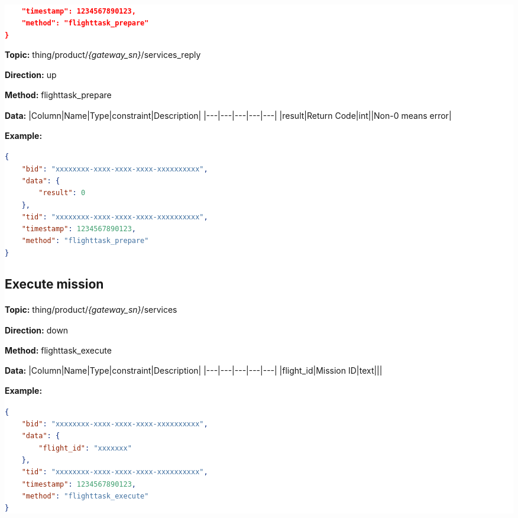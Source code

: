 ```json
	"timestamp": 1234567890123,
	"method": "flighttask_prepare"
}
```



**Topic:** thing/product/*{gateway_sn}*/services_reply

**Direction:** up

**Method:** flighttask_prepare

**Data:**
|Column|Name|Type|constraint|Description|
|---|---|---|---|---|
|result|Return Code|int||Non-0 means error|

 

**Example:**
```json
{
	"bid": "xxxxxxxx-xxxx-xxxx-xxxx-xxxxxxxxxx",
	"data": {
		"result": 0
	},
	"tid": "xxxxxxxx-xxxx-xxxx-xxxx-xxxxxxxxxx",
	"timestamp": 1234567890123,
	"method": "flighttask_prepare"
}
```


## Execute mission



**Topic:** thing/product/*{gateway_sn}*/services

**Direction:** down

**Method:** flighttask_execute

**Data:**
 |Column|Name|Type|constraint|Description| 
|---|---|---|---|---|
|flight_id|Mission ID|text|||

 

**Example:**
```json
{
	"bid": "xxxxxxxx-xxxx-xxxx-xxxx-xxxxxxxxxx",
	"data": {
		"flight_id": "xxxxxxx"
	},
	"tid": "xxxxxxxx-xxxx-xxxx-xxxx-xxxxxxxxxx",
	"timestamp": 1234567890123,
	"method": "flighttask_execute"
}
```
